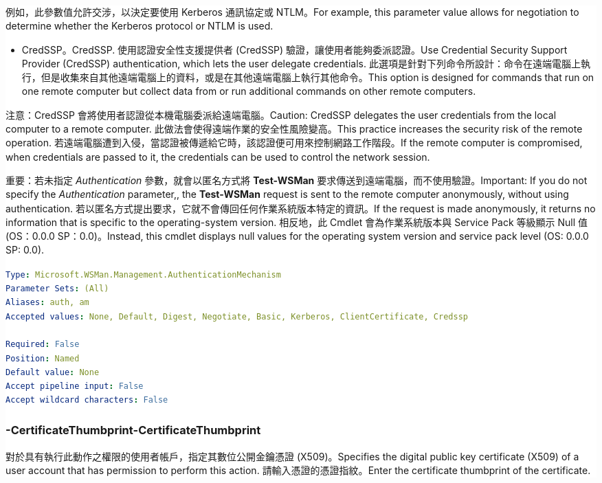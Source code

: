 <span data-ttu-id="37e93-146">例如，此參數值允許交涉，以決定要使用 Kerberos 通訊協定或 NTLM。</span><span class="sxs-lookup"><span data-stu-id="37e93-146">For example, this parameter value allows for negotiation to determine whether the Kerberos protocol or NTLM is used.</span></span>
- <span data-ttu-id="37e93-147">CredSSP。</span><span class="sxs-lookup"><span data-stu-id="37e93-147">CredSSP.</span></span>
<span data-ttu-id="37e93-148">使用認證安全性支援提供者 (CredSSP) 驗證，讓使用者能夠委派認證。</span><span class="sxs-lookup"><span data-stu-id="37e93-148">Use Credential Security Support Provider (CredSSP) authentication, which lets the user delegate credentials.</span></span>
<span data-ttu-id="37e93-149">此選項是針對下列命令所設計：命令在遠端電腦上執行，但是收集來自其他遠端電腦上的資料，或是在其他遠端電腦上執行其他命令。</span><span class="sxs-lookup"><span data-stu-id="37e93-149">This option is designed for commands that run on one remote computer but collect data from or run additional commands on other remote computers.</span></span>

<span data-ttu-id="37e93-150">注意：CredSSP 會將使用者認證從本機電腦委派給遠端電腦。</span><span class="sxs-lookup"><span data-stu-id="37e93-150">Caution: CredSSP delegates the user credentials from the local computer to a remote computer.</span></span>
<span data-ttu-id="37e93-151">此做法會使得遠端作業的安全性風險變高。</span><span class="sxs-lookup"><span data-stu-id="37e93-151">This practice increases the security risk of the remote operation.</span></span>
<span data-ttu-id="37e93-152">若遠端電腦遭到入侵，當認證被傳遞給它時，該認證便可用來控制網路工作階段。</span><span class="sxs-lookup"><span data-stu-id="37e93-152">If the remote computer is compromised, when credentials are passed to it, the credentials can be used to control the network session.</span></span>

<span data-ttu-id="37e93-153">重要：若未指定 *Authentication* 參數，就會以匿名方式將 **Test-WSMan** 要求傳送到遠端電腦，而不使用驗證。</span><span class="sxs-lookup"><span data-stu-id="37e93-153">Important: If you do not specify the *Authentication* parameter,, the **Test-WSMan** request is sent to the remote computer anonymously, without using authentication.</span></span>
<span data-ttu-id="37e93-154">若以匿名方式提出要求，它就不會傳回任何作業系統版本特定的資訊。</span><span class="sxs-lookup"><span data-stu-id="37e93-154">If the request is made anonymously, it returns no information that is specific to the operating-system version.</span></span>
<span data-ttu-id="37e93-155">相反地，此 Cmdlet 會為作業系統版本與 Service Pack 等級顯示 Null 值 (OS：0.0.0 SP：0.0)。</span><span class="sxs-lookup"><span data-stu-id="37e93-155">Instead, this cmdlet displays null values for the operating system version and service pack level (OS: 0.0.0 SP: 0.0).</span></span>

```yaml
Type: Microsoft.WSMan.Management.AuthenticationMechanism
Parameter Sets: (All)
Aliases: auth, am
Accepted values: None, Default, Digest, Negotiate, Basic, Kerberos, ClientCertificate, Credssp

Required: False
Position: Named
Default value: None
Accept pipeline input: False
Accept wildcard characters: False
```

### <span data-ttu-id="37e93-156">-CertificateThumbprint</span><span class="sxs-lookup"><span data-stu-id="37e93-156">-CertificateThumbprint</span></span>

<span data-ttu-id="37e93-157">對於具有執行此動作之權限的使用者帳戶，指定其數位公開金鑰憑證 (X509)。</span><span class="sxs-lookup"><span data-stu-id="37e93-157">Specifies the digital public key certificate (X509) of a user account that has permission to perform this action.</span></span>
<span data-ttu-id="37e93-158">請輸入憑證的憑證指紋。</span><span class="sxs-lookup"><span data-stu-id="37e93-158">Enter the certificate thumbprint of the certificate.</span></span>
